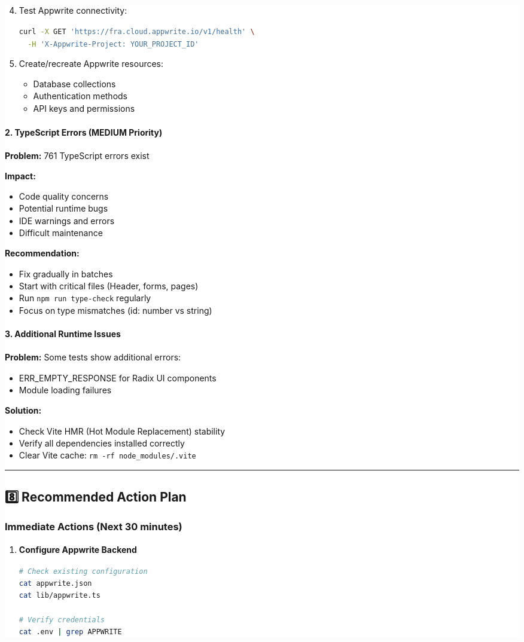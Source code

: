 4. Test Appwrite connectivity:

   ```bash
   curl -X GET 'https://fra.cloud.appwrite.io/v1/health' \
     -H 'X-Appwrite-Project: YOUR_PROJECT_ID'
   ```

5. Create/recreate Appwrite resources:
   - Database collections
   - Authentication methods
   - API keys and permissions

#### 2. TypeScript Errors (MEDIUM Priority)

**Problem:** 761 TypeScript errors exist

**Impact:**

- Code quality concerns
- Potential runtime bugs
- IDE warnings and errors
- Difficult maintenance

**Recommendation:**

- Fix gradually in batches
- Start with critical files (Header, forms, pages)
- Run `npm run type-check` regularly
- Focus on type mismatches (id: number vs string)

#### 3. Additional Runtime Issues

**Problem:** Some tests show additional errors:

- ERR_EMPTY_RESPONSE for Radix UI components
- Module loading failures

**Solution:**

- Check Vite HMR (Hot Module Replacement) stability
- Verify all dependencies installed correctly
- Clear Vite cache: `rm -rf node_modules/.vite`

---

## 8️⃣ Recommended Action Plan

### Immediate Actions (Next 30 minutes)

1. **Configure Appwrite Backend**

   ```bash
   # Check existing configuration
   cat appwrite.json
   cat lib/appwrite.ts

   # Verify credentials
   cat .env | grep APPWRITE
   ```
